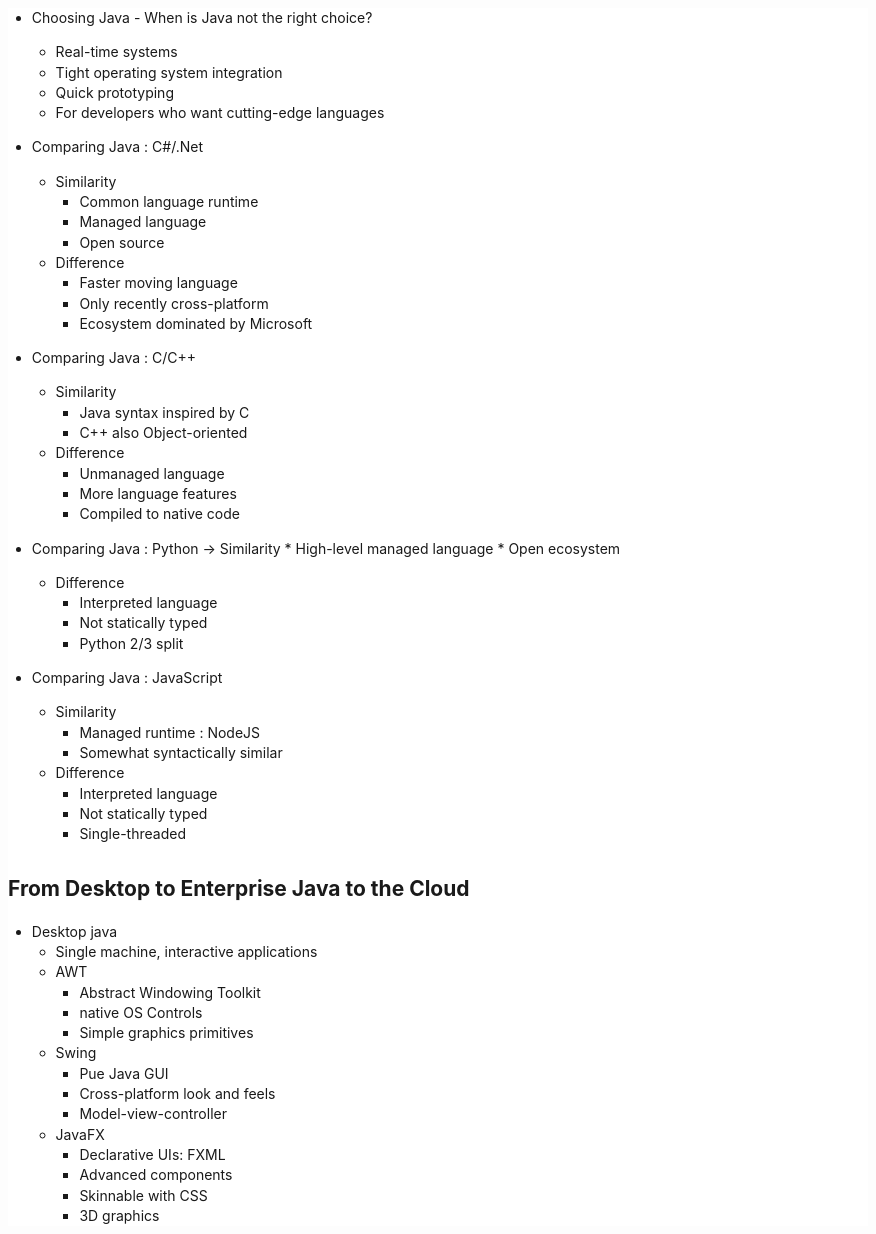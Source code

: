* Choosing Java - When is Java not the right choice?
	* Real-time systems
	* Tight operating system integration
	* Quick prototyping
	* For developers who want cutting-edge languages
	
* Comparing Java : C#/.Net
	* Similarity
		* Common language runtime
		* Managed language
		* Open source
	* Difference
		* Faster moving language
		* Only recently cross-platform
		* Ecosystem dominated by Microsoft
		
* Comparing Java : C/C++
	* Similarity
		* Java syntax inspired by C
		* C++ also Object-oriented
	* Difference
		* Unmanaged language
		* More language features
		* Compiled to native code
		
* Comparing Java : Python
	-> Similarity
		* High-level managed language
		* Open ecosystem
	* Difference
		* Interpreted language
		* Not statically typed
		* Python 2/3 split
		
* Comparing Java : JavaScript
	* Similarity
		* Managed runtime : NodeJS
		* Somewhat syntactically similar
	* Difference
		* Interpreted language
		* Not statically typed
		* Single-threaded
		
## From Desktop to Enterprise Java to the Cloud

* Desktop java
	* Single machine, interactive applications
	* AWT
		* Abstract Windowing Toolkit
		* native OS Controls
		* Simple graphics primitives
	* Swing
		* Pue Java GUI
		* Cross-platform look and feels
		* Model-view-controller
	* JavaFX
		* Declarative UIs: FXML
		* Advanced components
		* Skinnable with CSS
		* 3D graphics
		